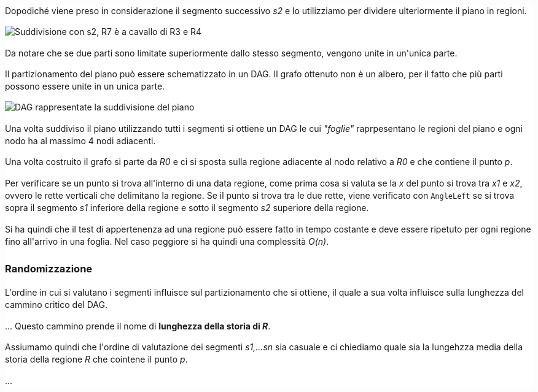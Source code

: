 Dopodiché viene preso in considerazione il segmento successivo *s2* e lo utilizziamo per dividere ulteriormente il piano in regioni.

![Suddivisione con s2, R7 è a cavallo di R3 e R4](./immagini/l32-fig3.png)

Da notare che se due parti sono limitate superiormente dallo stesso segmento, vengono unite in un'unica parte.

Il partizionamento del piano può essere schematizzato in un DAG. Il grafo ottenuto non è un albero, per il fatto che più parti possono essere unite in un unica parte.

![DAG rappresentate la suddivisione del piano](./immagini/l32-fig4.png)

Una volta suddiviso il piano utilizzando tutti i segmenti si ottiene un  DAG le cui *"foglie"* raprpesentano le regioni del piano e ogni nodo ha al massimo 4 nodi adiacenti.

Una volta costruito il grafo si parte da *R0* e ci si sposta sulla regione adiacente al nodo relativo a *R0* e che contiene il punto *p*.

Per verificare se un punto si trova all'interno di una data regione, come prima cosa si valuta se la *x* del punto si trova tra *x1* e *x2*, ovvero le rette verticali che delimitano la regione. Se il punto si trova tra le due rette, viene verificato con `AngleLeft` se si trova sopra il segmento *s1* inferiore della regione e sotto il segmento *s2* superiore della regione.

Si ha quindi che il test di appertenenza ad una regione può essere fatto in tempo costante e deve essere ripetuto per ogni regione fino all'arrivo in una foglia.
Nel caso peggiore si ha quindi una complessità *O(n)*.

### Randomizzazione

L'ordine in cui si valutano i segmenti influisce sul partizionamento che si ottiene, il quale a sua volta influisce sulla lunghezza del cammino critico del DAG. 

... Questo cammino prende il nome di **lunghezza della storia di _R_**.

Assiumamo quindi che l'ordine di valutazione dei segmenti *s1,...sn* sia casuale e ci chiediamo quale sia la lungehzza media della storia della regione *R* che cointene il punto *p*.

...

